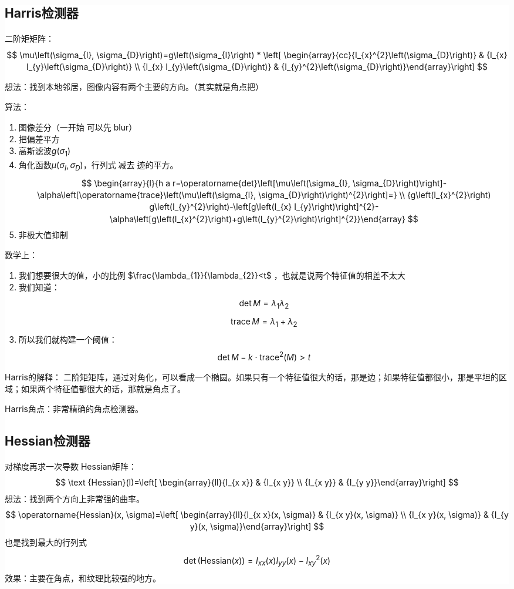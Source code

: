 ## Harris检测器

二阶矩矩阵：
$$
\mu\left(\sigma_{I}, \sigma_{D}\right)=g\left(\sigma_{I}\right) * \left[ \begin{array}{cc}{I_{x}^{2}\left(\sigma_{D}\right)} & {I_{x} I_{y}\left(\sigma_{D}\right)} \\ {I_{x} I_{y}\left(\sigma_{D}\right)} & {I_{y}^{2}\left(\sigma_{D}\right)}\end{array}\right]
$$

想法：找到本地邻居，图像内容有两个主要的方向。（其实就是角点把）

算法：
1. 图像差分（一开始 可以先 blur）
2. 把偏差平方
3. 高斯滤波$g(\sigma_1)$
4. 角化函数$\mu\left(\sigma_{I}, \sigma_{D}\right)$，行列式 减去 迹的平方。
  $$
  \begin{array}{l}{h a r=\operatorname{det}\left[\mu\left(\sigma_{I}, \sigma_{D}\right)\right]-\alpha\left[\operatorname{trace}\left(\mu\left(\sigma_{l}, \sigma_{D}\right)\right)^{2}\right]=} \\ {g\left(I_{x}^{2}\right) g\left(I_{y}^{2}\right)-\left[g\left(I_{x} I_{y}\right)\right]^{2}-\alpha\left[g\left(I_{x}^{2}\right)+g\left(I_{y}^{2}\right)\right]^{2}}\end{array}
  $$
5. 非极大值抑制

数学上：
1. 我们想要很大的值，小的比例 $\frac{\lambda_{1}}{\lambda_{2}}<t$ ，也就是说两个特征值的相差不太大
2. 我们知道：
  $$
  \operatorname{det} M=\lambda_{1} \lambda_{2}
  $$
  $$
  \operatorname{trace} M=\lambda_{1}+\lambda_{2}
  $$
3. 所以我们就构建一个阈值：
  $$
  \operatorname{det} M-k \cdot \operatorname{trace}^{2}(M)>t
  $$

Harris的解释：
二阶矩矩阵，通过对角化，可以看成一个椭圆。如果只有一个特征值很大的话，那是边；如果特征值都很小，那是平坦的区域；如果两个特征值都很大的话，那就是角点了。

Harris角点：非常精确的角点检测器。

## Hessian检测器

对梯度再求一次导数
Hessian矩阵：
$$
\text {Hessian}(I)=\left[ \begin{array}{ll}{I_{x x}} & {I_{x y}} \\ {I_{x y}} & {I_{y y}}\end{array}\right]
$$
想法：找到两个方向上非常强的曲率。
$$
\operatorname{Hessian}(x, \sigma)=\left[ \begin{array}{ll}{I_{x x}(x, \sigma)} & {I_{x y}(x, \sigma)} \\ {I_{x y}(x, \sigma)} & {I_{y y}(x, \sigma)}\end{array}\right]
$$
也是找到最大的行列式
$$
\operatorname{det}(\text {Hessian}(x))=I_{x x}(x) I_{y y}(x)-I_{x y}^{2}(x)
$$
效果：主要在角点，和纹理比较强的地方。
